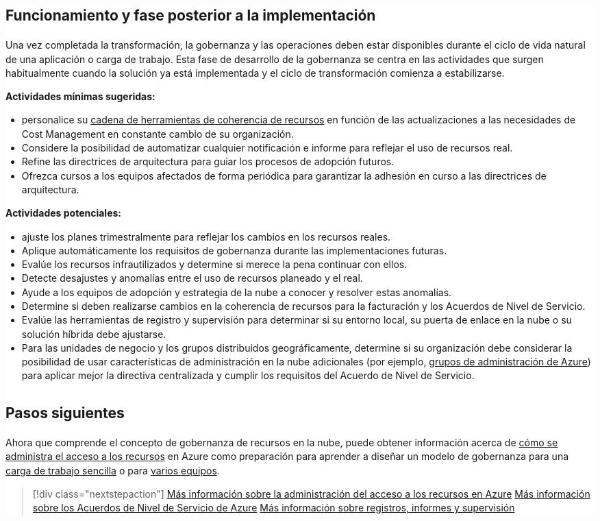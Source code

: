 ## <a name="operate-and-post-implementation"></a>Funcionamiento y fase posterior a la implementación

Una vez completada la transformación, la gobernanza y las operaciones deben estar disponibles durante el ciclo de vida natural de una aplicación o carga de trabajo. Esta fase de desarrollo de la gobernanza se centra en las actividades que surgen habitualmente cuando la solución ya está implementada y el ciclo de transformación comienza a estabilizarse.

**Actividades mínimas sugeridas:**

- personalice su [cadena de herramientas de coherencia de recursos](./toolchain.md) en función de las actualizaciones a las necesidades de Cost Management en constante cambio de su organización.
- Considere la posibilidad de automatizar cualquier notificación e informe para reflejar el uso de recursos real.
- Refine las directrices de arquitectura para guiar los procesos de adopción futuros.
- Ofrezca cursos a los equipos afectados de forma periódica para garantizar la adhesión en curso a las directrices de arquitectura.

**Actividades potenciales:**

- ajuste los planes trimestralmente para reflejar los cambios en los recursos reales.
- Aplique automáticamente los requisitos de gobernanza durante las implementaciones futuras.
- Evalúe los recursos infrautilizados y determine si merece la pena continuar con ellos.
- Detecte desajustes y anomalías entre el uso de recursos planeado y el real.
- Ayude a los equipos de adopción y estrategia de la nube a conocer y resolver estas anomalías.
- Determine si deben realizarse cambios en la coherencia de recursos para la facturación y los Acuerdos de Nivel de Servicio.
- Evalúe las herramientas de registro y supervisión para determinar si su entorno local, su puerta de enlace en la nube o su solución híbrida debe ajustarse.
- Para las unidades de negocio y los grupos distribuidos geográficamente, determine si su organización debe considerar la posibilidad de usar características de administración en la nube adicionales (por ejemplo, [grupos de administración de Azure](https://docs.microsoft.com/azure/governance/management-groups)) para aplicar mejor la directiva centralizada y cumplir los requisitos del Acuerdo de Nivel de Servicio.

## <a name="next-steps"></a>Pasos siguientes

Ahora que comprende el concepto de gobernanza de recursos en la nube, puede obtener información acerca de [cómo se administra el acceso a los recursos](./resource-access-management.md) en Azure como preparación para aprender a diseñar un modelo de gobernanza para una [carga de trabajo sencilla](./governance-simple-workload.md) o para [varios equipos](./governance-multiple-teams.md).

> [!div class="nextstepaction"]
> [Más información sobre la administración del acceso a los recursos en Azure](./resource-access-management.md)
> [Más información sobre los Acuerdos de Nivel de Servicio de Azure](https://azure.microsoft.com/support/legal/sla)
> [Más información sobre registros, informes y supervisión](../../decision-guides/logging-and-reporting/index.md)
